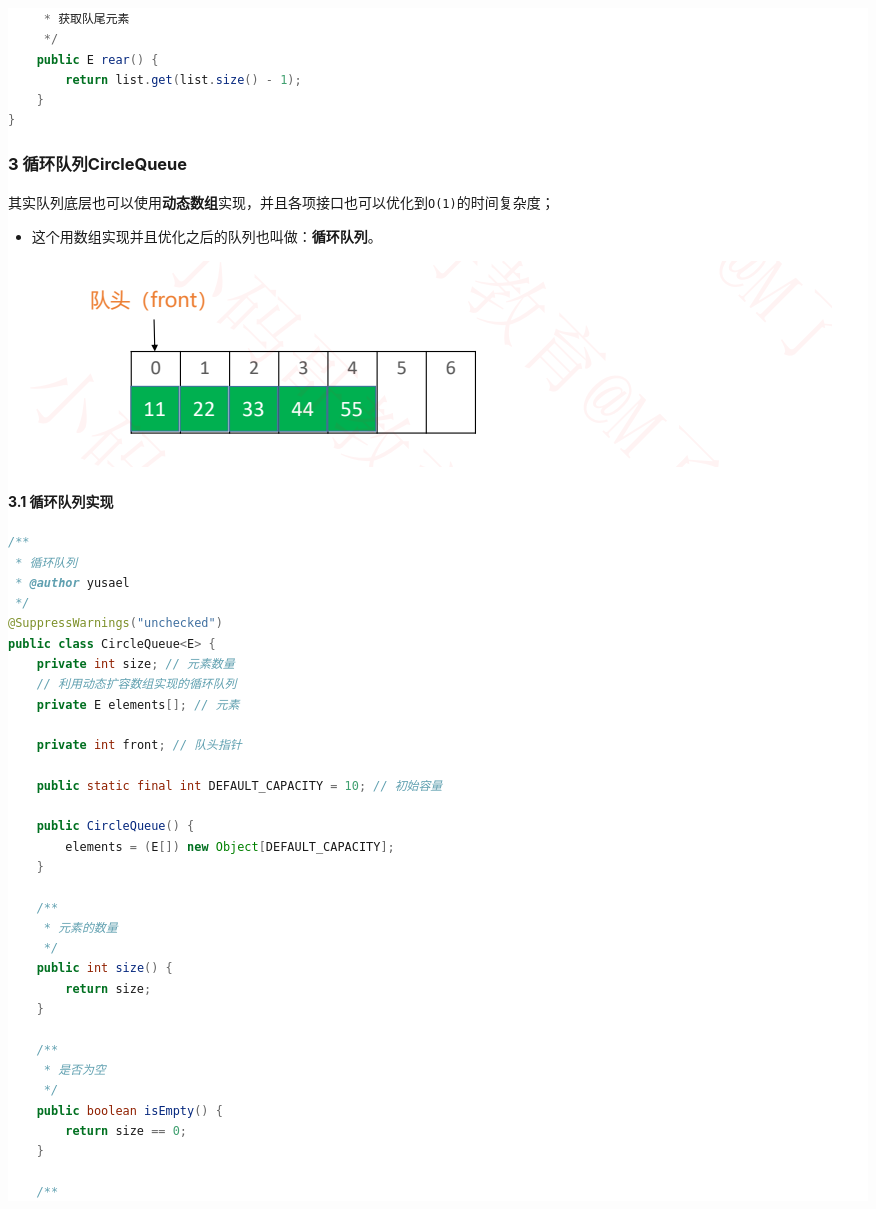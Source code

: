 ```java
     * 获取队尾元素
     */
    public E rear() {
        return list.get(list.size() - 1);
    }
}
```



### 3 循环队列CircleQueue

其实队列底层也可以使用**动态数组**实现，并且各项接口也可以优化到`O(1)`的时间复杂度；

- 这个用数组实现并且优化之后的队列也叫做：**循环队列**。

![image-20220919223823243](01-恋上数据结构-基础篇.assets/image-20220919223823243.png)



#### 3.1 循环队列实现

```java
/**
 * 循环队列
 * @author yusael
 */
@SuppressWarnings("unchecked")
public class CircleQueue<E> {
	private int size; // 元素数量
	// 利用动态扩容数组实现的循环队列
	private E elements[]; // 元素
    
    private int front; // 队头指针
    
	public static final int DEFAULT_CAPACITY = 10; // 初始容量

	public CircleQueue() {
		elements = (E[]) new Object[DEFAULT_CAPACITY];
	}

	/**
	 * 元素的数量
	 */
	public int size() {
		return size;
	}

	/**
	 * 是否为空
	 */
	public boolean isEmpty() {
		return size == 0;
	}

	/**
```